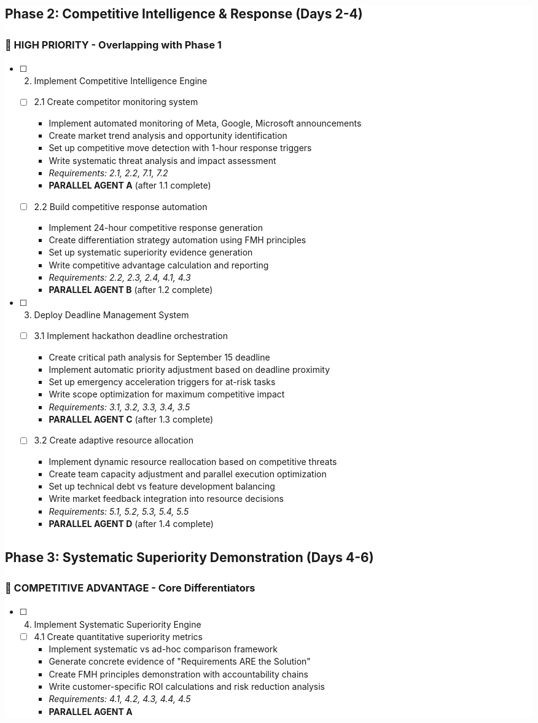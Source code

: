 ## Phase 2: Competitive Intelligence & Response (Days 2-4)

### 🎯 HIGH PRIORITY - Overlapping with Phase 1

- [ ] 2. Implement Competitive Intelligence Engine
  - [ ] 2.1 Create competitor monitoring system
    - Implement automated monitoring of Meta, Google, Microsoft announcements
    - Create market trend analysis and opportunity identification
    - Set up competitive move detection with 1-hour response triggers
    - Write systematic threat analysis and impact assessment
    - _Requirements: 2.1, 2.2, 7.1, 7.2_
    - **PARALLEL AGENT A** (after 1.1 complete)

  - [ ] 2.2 Build competitive response automation
    - Implement 24-hour competitive response generation
    - Create differentiation strategy automation using FMH principles
    - Set up systematic superiority evidence generation
    - Write competitive advantage calculation and reporting
    - _Requirements: 2.2, 2.3, 2.4, 4.1, 4.3_
    - **PARALLEL AGENT B** (after 1.2 complete)

- [ ] 3. Deploy Deadline Management System
  - [ ] 3.1 Implement hackathon deadline orchestration
    - Create critical path analysis for September 15 deadline
    - Implement automatic priority adjustment based on deadline proximity
    - Set up emergency acceleration triggers for at-risk tasks
    - Write scope optimization for maximum competitive impact
    - _Requirements: 3.1, 3.2, 3.3, 3.4, 3.5_
    - **PARALLEL AGENT C** (after 1.3 complete)

  - [ ] 3.2 Create adaptive resource allocation
    - Implement dynamic resource reallocation based on competitive threats
    - Create team capacity adjustment and parallel execution optimization
    - Set up technical debt vs feature development balancing
    - Write market feedback integration into resource decisions
    - _Requirements: 5.1, 5.2, 5.3, 5.4, 5.5_
    - **PARALLEL AGENT D** (after 1.4 complete)

## Phase 3: Systematic Superiority Demonstration (Days 4-6)

### 💪 COMPETITIVE ADVANTAGE - Core Differentiators

- [ ] 4. Implement Systematic Superiority Engine
  - [ ] 4.1 Create quantitative superiority metrics
    - Implement systematic vs ad-hoc comparison framework
    - Generate concrete evidence of "Requirements ARE the Solution"
    - Create FMH principles demonstration with accountability chains
    - Write customer-specific ROI calculations and risk reduction analysis
    - _Requirements: 4.1, 4.2, 4.3, 4.4, 4.5_
    - **PARALLEL AGENT A**
